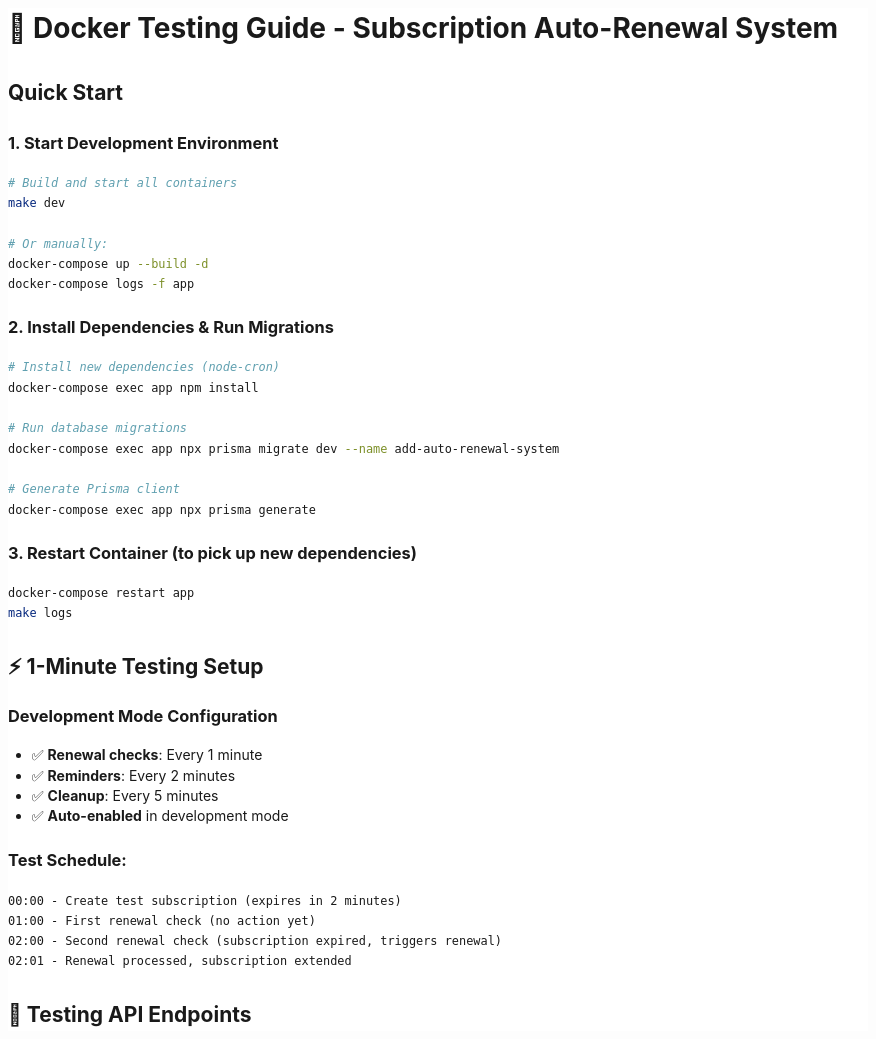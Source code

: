 # 🐳 Docker Testing Guide - Subscription Auto-Renewal System

## Quick Start

### 1. **Start Development Environment**
```bash
# Build and start all containers
make dev

# Or manually:
docker-compose up --build -d
docker-compose logs -f app
```

### 2. **Install Dependencies & Run Migrations**
```bash
# Install new dependencies (node-cron)
docker-compose exec app npm install

# Run database migrations
docker-compose exec app npx prisma migrate dev --name add-auto-renewal-system

# Generate Prisma client
docker-compose exec app npx prisma generate
```

### 3. **Restart Container** (to pick up new dependencies)
```bash
docker-compose restart app
make logs
```

## ⚡ 1-Minute Testing Setup

### Development Mode Configuration
- ✅ **Renewal checks**: Every 1 minute
- ✅ **Reminders**: Every 2 minutes  
- ✅ **Cleanup**: Every 5 minutes
- ✅ **Auto-enabled** in development mode

### Test Schedule:
```
00:00 - Create test subscription (expires in 2 minutes)
01:00 - First renewal check (no action yet)
02:00 - Second renewal check (subscription expired, triggers renewal)
02:01 - Renewal processed, subscription extended
```

## 🧪 Testing API Endpoints
